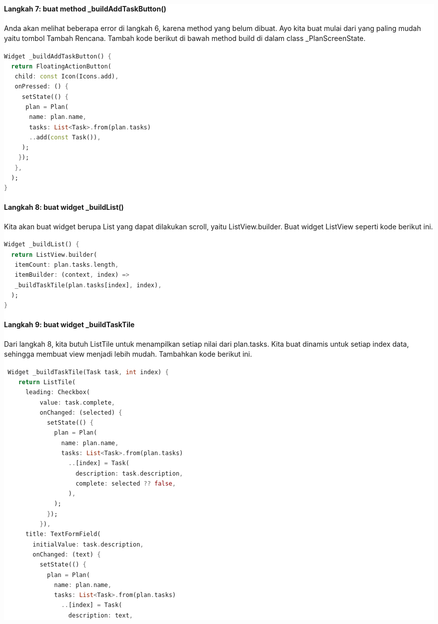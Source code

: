 #### Langkah 7: buat method _buildAddTaskButton()
Anda akan melihat beberapa error di langkah 6, karena method yang belum dibuat. Ayo kita buat mulai dari yang paling mudah yaitu tombol Tambah Rencana. Tambah kode berikut di bawah method build di dalam class _PlanScreenState.

```dart
Widget _buildAddTaskButton() {
  return FloatingActionButton(
   child: const Icon(Icons.add),
   onPressed: () {
     setState(() {
      plan = Plan(
       name: plan.name,
       tasks: List<Task>.from(plan.tasks)
       ..add(const Task()),
     );
    });
   },
  );
}
```

#### Langkah 8: buat widget _buildList()
Kita akan buat widget berupa List yang dapat dilakukan scroll, yaitu ListView.builder. Buat widget ListView seperti kode berikut ini.

```dart
Widget _buildList() {
  return ListView.builder(
   itemCount: plan.tasks.length,
   itemBuilder: (context, index) =>
   _buildTaskTile(plan.tasks[index], index),
  );
}
```

#### Langkah 9: buat widget _buildTaskTile
Dari langkah 8, kita butuh ListTile untuk menampilkan setiap nilai dari plan.tasks. Kita buat dinamis untuk setiap index data, sehingga membuat view menjadi lebih mudah. Tambahkan kode berikut ini.

```dart
 Widget _buildTaskTile(Task task, int index) {
    return ListTile(
      leading: Checkbox(
          value: task.complete,
          onChanged: (selected) {
            setState(() {
              plan = Plan(
                name: plan.name,
                tasks: List<Task>.from(plan.tasks)
                  ..[index] = Task(
                    description: task.description,
                    complete: selected ?? false,
                  ),
              );
            });
          }),
      title: TextFormField(
        initialValue: task.description,
        onChanged: (text) {
          setState(() {
            plan = Plan(
              name: plan.name,
              tasks: List<Task>.from(plan.tasks)
                ..[index] = Task(
                  description: text,
```